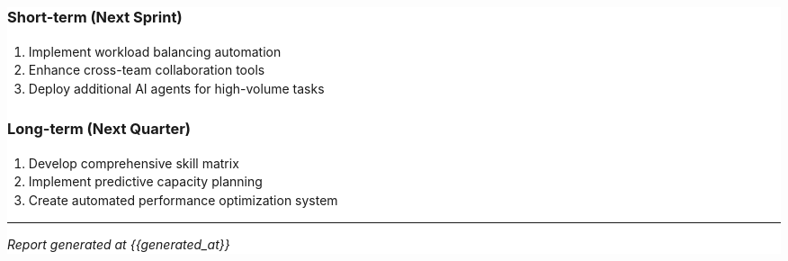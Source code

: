 ### Short-term (Next Sprint)
1. Implement workload balancing automation
2. Enhance cross-team collaboration tools
3. Deploy additional AI agents for high-volume tasks

### Long-term (Next Quarter)
1. Develop comprehensive skill matrix
2. Implement predictive capacity planning
3. Create automated performance optimization system

---
*Report generated at {{generated_at}}*